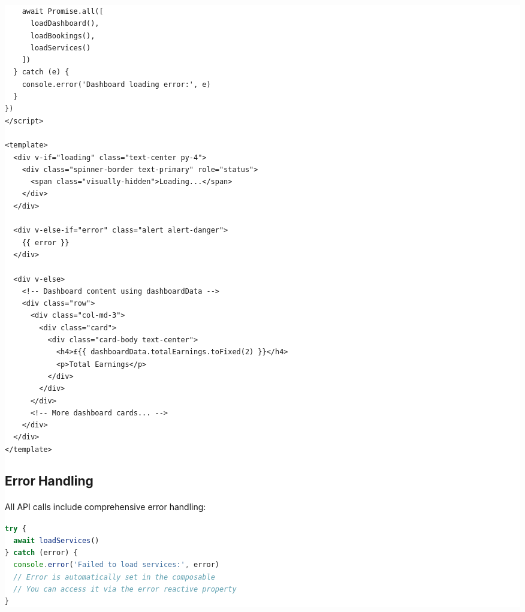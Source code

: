 ```vue
    await Promise.all([
      loadDashboard(),
      loadBookings(),
      loadServices()
    ])
  } catch (e) {
    console.error('Dashboard loading error:', e)
  }
})
</script>

<template>
  <div v-if="loading" class="text-center py-4">
    <div class="spinner-border text-primary" role="status">
      <span class="visually-hidden">Loading...</span>
    </div>
  </div>
  
  <div v-else-if="error" class="alert alert-danger">
    {{ error }}
  </div>
  
  <div v-else>
    <!-- Dashboard content using dashboardData -->
    <div class="row">
      <div class="col-md-3">
        <div class="card">
          <div class="card-body text-center">
            <h4>£{{ dashboardData.totalEarnings.toFixed(2) }}</h4>
            <p>Total Earnings</p>
          </div>
        </div>
      </div>
      <!-- More dashboard cards... -->
    </div>
  </div>
</template>
```

## Error Handling

All API calls include comprehensive error handling:

```typescript
try {
  await loadServices()
} catch (error) {
  console.error('Failed to load services:', error)
  // Error is automatically set in the composable
  // You can access it via the error reactive property
}
```
